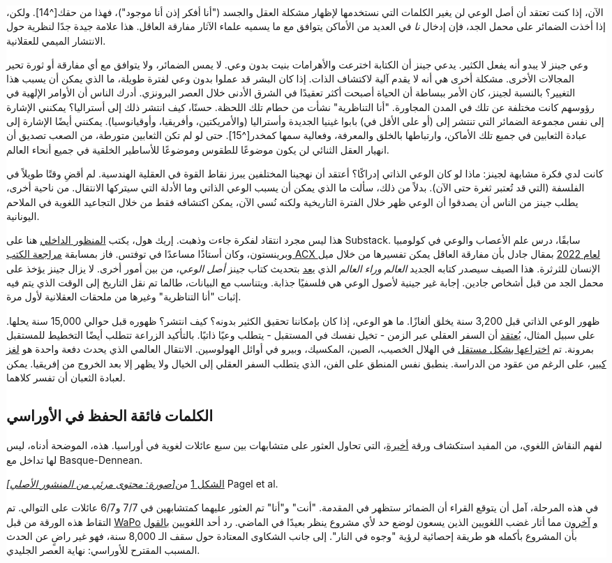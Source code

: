 الآن، إذا كنت تعتقد أن أصل الوعي لن يغير الكلمات التي نستخدمها لإظهار مشكلة العقل والجسد ("أنا أفكر إذن أنا موجود")، فهذا من حقك[^14]. ولكن، إذا أخذت الضمائر على محمل الجد، فإن إدخال _نا_ في العديد من الأماكن يتوافق مع ما يسميه علماء الآثار مفارقة العاقل. هذا علامة جيدة جدًا لنظرية حول الانتشار الميمي للعقلانية.

وعي جينز لا يبدو أنه يفعل الكثير. يدعي جينز أن الكتابة اخترعت والأهرامات بنيت بدون وعي. لا يمس الضمائر، ولا يتوافق مع أي مفارقة أو ثورة تحير المجالات الأخرى. مشكلة أخرى هي أنه لا يقدم آلية لاكتشاف الذات. إذا كان البشر قد عملوا بدون وعي لفترة طويلة، ما الذي يمكن أن يسبب هذا التغيير؟ بالنسبة لجينز، كان الأمر ببساطة أن الحياة أصبحت أكثر تعقيدًا في الشرق الأدنى خلال العصر البرونزي. أدرك الناس أن الأوامر الإلهية في رؤوسهم كانت مختلفة عن تلك في المدن المجاورة. "أنا التناظرية" نشأت من حطام تلك اللحظة. حسنًا، كيف انتشر ذلك إلى أستراليا؟ يمكنني الإشارة إلى نفس مجموعة الضمائر التي تنتشر إلى (أو على الأقل في) بابوا غينيا الجديدة وأستراليا (والأمريكتين، وأفريقيا، وأوقيانوسيا). يمكنني أيضًا الإشارة إلى عبادة الثعابين في جميع تلك الأماكن، وارتباطها بالخلق والمعرفة، وفعالية سمها كمخدر[^15]. حتى لو لم تكن الثعابين متورطة، من الصعب تصديق أن انهيار العقل الثنائي لن يكون موضوعًا للطقوس وموضوعًا للأساطير الخلقية في جميع أنحاء العالم.

كانت لدي فكرة مشابهة لجينز: ماذا لو كان الوعي الذاتي إدراكًا؟ أعتقد أن نهجينا المختلفين يبرز نقاط القوة في العقلية الهندسية. لم أقضِ وقتًا طويلاً في الفلسفة (التي قد تُعتبر ثغرة حتى الآن). بدلاً من ذلك، سألت ما الذي يمكن أن يسبب الوعي الذاتي وما الأدلة التي سيتركها الانتقال. من ناحية أخرى، يطلب جينز من الناس أن يصدقوا أن الوعي ظهر خلال الفترة التاريخية ولكنه نُسي الآن، يمكن اكتشافه فقط من خلال التجاعيد اللغوية في الملاحم اليونانية.

هذا ليس مجرد انتقاد لفكرة جاءت وذهبت. إريك هول، يكتب [المنظور الداخلي](https://erikhoel.substack.com/) هنا على Substack. سابقًا، درس علم الأعصاب والوعي في كولومبيا وبرينستون، وكان أستاذًا مساعدًا في توفتس. فاز بمسابقة [مراجعة الكتب ACX لعام 2022](https://astralcodexten.substack.com/p/book-review-contest-2022-winners) بمقال جادل بأن مفارقة العاقل يمكن تفسيرها من خلال ميل الإنسان للثرثرة. هذا الصيف سيصدر كتابه الجديد _العالم وراء العالم_ الذي [يعد](https://twitter.com/erikphoel/status/1621201676211191812) بتحديث كتاب جينز _أصل الوعي_، من بين أمور أخرى. لا يزال جينز يؤخذ على محمل الجد من قبل أشخاص جادين. إجابة غير جينية لأصول الوعي هي فلسفيًا جذابة. ويتناسب مع البيانات، طالما تم نقل التاريخ إلى الوقت الذي يتم فيه إثبات "أنا التناظرية" وغيرها من ملحقات العقلانية لأول مرة.

ظهور الوعي الذاتي قبل 3,200 سنة يخلق ألغازًا. ما هو الوعي، إذا كان بإمكاننا تحقيق الكثير بدونه؟ كيف انتشر؟ ظهوره قبل حوالي 15,000 سنة يحلها. على سبيل المثال، [يُعتقد](https://www.cambridge.org/core/journals/behavioral-and-brain-sciences/article/abs/evolution-of-foresight-what-is-mental-time-travel-and-is-it-unique-to-humans/85E9D236BCAE38AF71442FA31E4F2E3B) أن السفر العقلي عبر الزمن - تخيل نفسك في المستقبل - يتطلب وعيًا ذاتيًا. بالتأكيد الزراعة تتطلب أيضًا التخطيط للمستقبل بمرونة. تم [اختراعها بشكل مستقل](https://www.pnas.org/doi/abs/10.1073/pnas.1323964111) في الهلال الخصيب، الصين، المكسيك، وبيرو في أوائل الهولوسين. الانتقال العالمي الذي يحدث دفعة واحدة هو [لغز كبير](https://www.pnas.org/doi/abs/10.1073/pnas.1323964111)، على الرغم من عقود من الدراسة. ينطبق نفس المنطق على الفن، الذي يتطلب السفر العقلي إلى الخيال ولا يظهر إلا بعد الخروج من إفريقيا. يمكن لعبادة الثعبان أن تفسر كلاهما.

## الكلمات فائقة الحفظ في الأوراسي


لفهم النقاش اللغوي، من المفيد استكشاف ورقة [أخيرة](https://www.pnas.org/doi/10.1073/pnas.1218726110)، التي تحاول العثور على متشابهات بين سبع عائلات لغوية في أوراسيا. هذه، الموضحة أدناه، ليس لها تداخل مع Basque-Dennean.

[*[صورة: محتوى مرئي من المنشور الأصلي]*](https://substackcdn.com/image/fetch/$s_!u_vO!,f_auto,q_auto:good,fl_progressive:steep/https%3A%2F%2Fsubstack-post-media.s3.amazonaws.com%2Fpublic%2Fimages%2F28b72577-2ef5-49dc-afec-87e5ff61580b_1280x825.jpeg)[الشكل 1](https://www.pnas.org/doi/10.1073/pnas.1218726110#fig01) من Pagel et al.

في هذه المرحلة، آمل أن يتوقع القراء أن الضمائر ستظهر في المقدمة. "أنت" و"أنا" تم العثور عليهما كمتشابهين في 7/7 و6/7 عائلات على التوالي. تم التقاط هذه الورقة من قبل [WaPo](https://www.washingtonpost.com/national/health-science/linguists-identify-15000-year-old-ultraconserved-words/2013/05/06/a02e3a14-b427-11e2-9a98-4be1688d7d84_story.html) [و](https://www.economist.com/johnson/2013/05/07/eurasiatic) [آخرون](https://www.npr.org/sections/thetwo-way/2013/05/07/182040665/study-fossil-words-are-older-than-we-thought) مما أثار غضب اللغويين الذين يسعون لوضع حد لأي مشروع ينظر بعيدًا في الماضي. رد أحد اللغويين [بالقول](https://www.ncbi.nlm.nih.gov/pmc/articles/PMC3761561/) بأن المشروع بأكمله هو طريقة إحصائية لرؤية "وجوه في النار". إلى جانب الشكاوى المعتادة حول سقف الـ 8,000 سنة، فهو غير راضٍ عن الحدث المسبب المقترح للأوراسي: نهاية العصر الجليدي.


[^1]: ŋ هو 'n' المستخدم في thanks، anger، rung. مشابه لـ: ng
[^2]: Dene-Yeniseian And Dene-Caucasian: Pronouns And Other Thoughts"Thus, when functioning as the 1st person sg. subject verbal suffixal marker in Kott, it is ŋ (as in igejaŋ 'I am born'), but when functioning as a 1st person sg. subject verbal prefixal marker in Ket, it is b(a), as in ba-kissāl 'I spend the night'. Starostin assumes — presumably correctly — that ŋ is here the primary form, having shifted to m and then to b- already in Proto-Yeniseian due to the language's low tolerance on word-initial resonants."
[^3]: On the origin of languages : studies in linguistic taxonomy (p. 270)
[^4]: The only other non-genetic option is convergent evolution where the human tongue maps the 1sg to na (or some similar version) with incredible regularity. PNG gives evidence that is not the case. Pronouns drift from their original forms just as any other word (save perhaps mama and papa). Ross understood this and so explained similarities to two other regions by chance. My understanding is that other regional experts tend towards this explanation because they can see divergence in their own language.
[^5]: Where do personal pronouns come from? has one citation. The comments from experts say that paper does a good job in describing the problem (pronouns super similar, over and over go back 10-15k years), but pan the solution.
[^6]: Ritual Evolution in Pama-Nyungan Australia
[^7]: In fact, the book was only mostly complete. The last chapter, which contains this plot, was not finished.
[^8]: From Wikipedia: "Classifications similar to Dené–Caucasian were put forward in the 20th century by Alfredo Trombetti, Edward Sapir, Robert Bleichsteiner, Karl Bouda, E. J. Furnée, René Lafon, Robert Shafer, Olivier Guy Tailleur, Morris Swadesh, Vladimir N. Toporov, and other scholars."
[^9]: As explained to me by a native Basque-speaking linguist I happened to meet in Mexico
[^10]: The alchemists take this analogy a step further in Animus and Anima
[^11]: George Poulos, Emeritus professor of linguistics:"The indication is that human language was a fairly late acquisition of Homo sapiens. It is argued in this study that language, as we know it today, probably began to emerge about 20,000 years ago."The study is mostly on the evolution of the vocal tract, and comparative linguistics between click and non-click languages. He thinks grammar emerged in South Africa (his area of expertise), and there was either some (undocumented) additional Out of Africa event, or there were multiple independent inventions of grammar throughout the world. For me, the theory doesn't have nearly enough snakes.
[^12]: The Evolution of Language in the Late Pleistocene
[^13]: Steelmanning their position "I" could simply as refer to the first person actor, and not the mind of the actor. Say we are hunting a mammoth and I say "mindvector go this way". That could be abstracted into 1sg, which need not include the mind. This is the situation put forth in Where Do Personal Pronouns Come From?, where instead of mindvector (a name) the actor-word started out as a title, such as "father" or "mother". Therefore "Nana go this way", eventually became our worldwide friend na.Even in this case, both Descartes and Jaynes find the word "I" to be useful in communicating the mind-body divide. My argument is that linguistic utility was required once we became self-aware. If other languages do not include the mind-body distinction in the 1sg that would be interesting to me, and be evidence against the Primordial Pronoun Postulate.